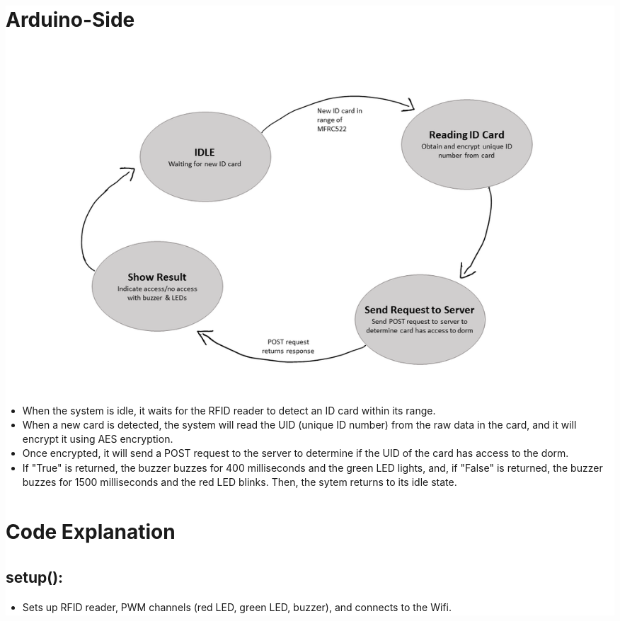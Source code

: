 

# Arduino-Side
![](Images/state_machine_diagram.png)

- When the system is idle, it waits for the RFID reader to detect an ID card within its range.
- When a new card is detected, the system will read the UID (unique ID number) from the raw data in the card, and it will encrypt it using AES encryption.
- Once encrypted, it will send a POST request to the server to determine if the UID of the card has access to the dorm.
- If "True" is returned, the buzzer buzzes for 400 milliseconds and the green LED lights, and, if "False" is returned, the buzzer buzzes for 1500 milliseconds and the red LED blinks. Then, the sytem returns to its idle state.



# Code Explanation

## setup():

- Sets up RFID reader, PWM channels (red LED, green LED, buzzer), and connects to the Wifi.
